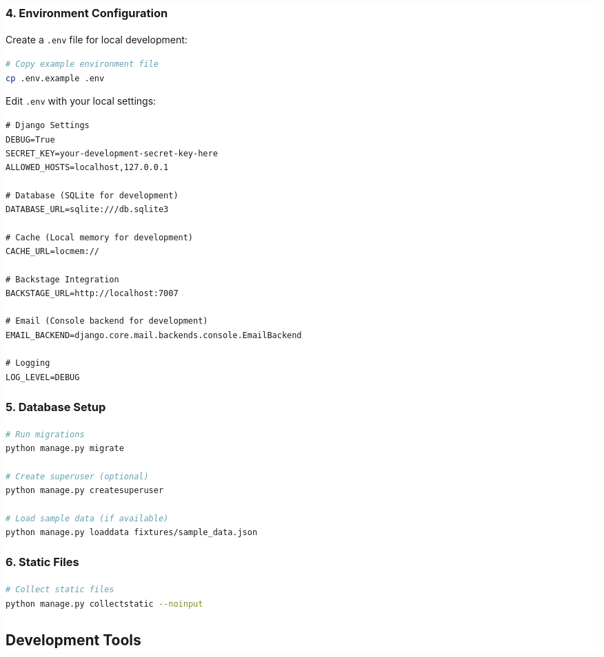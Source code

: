 ### 4. Environment Configuration

Create a `.env` file for local development:

```bash
# Copy example environment file
cp .env.example .env
```

Edit `.env` with your local settings:

```env
# Django Settings
DEBUG=True
SECRET_KEY=your-development-secret-key-here
ALLOWED_HOSTS=localhost,127.0.0.1

# Database (SQLite for development)
DATABASE_URL=sqlite:///db.sqlite3

# Cache (Local memory for development)
CACHE_URL=locmem://

# Backstage Integration
BACKSTAGE_URL=http://localhost:7007

# Email (Console backend for development)
EMAIL_BACKEND=django.core.mail.backends.console.EmailBackend

# Logging
LOG_LEVEL=DEBUG
```

### 5. Database Setup

```bash
# Run migrations
python manage.py migrate

# Create superuser (optional)
python manage.py createsuperuser

# Load sample data (if available)
python manage.py loaddata fixtures/sample_data.json
```

### 6. Static Files

```bash
# Collect static files
python manage.py collectstatic --noinput
```

## Development Tools
